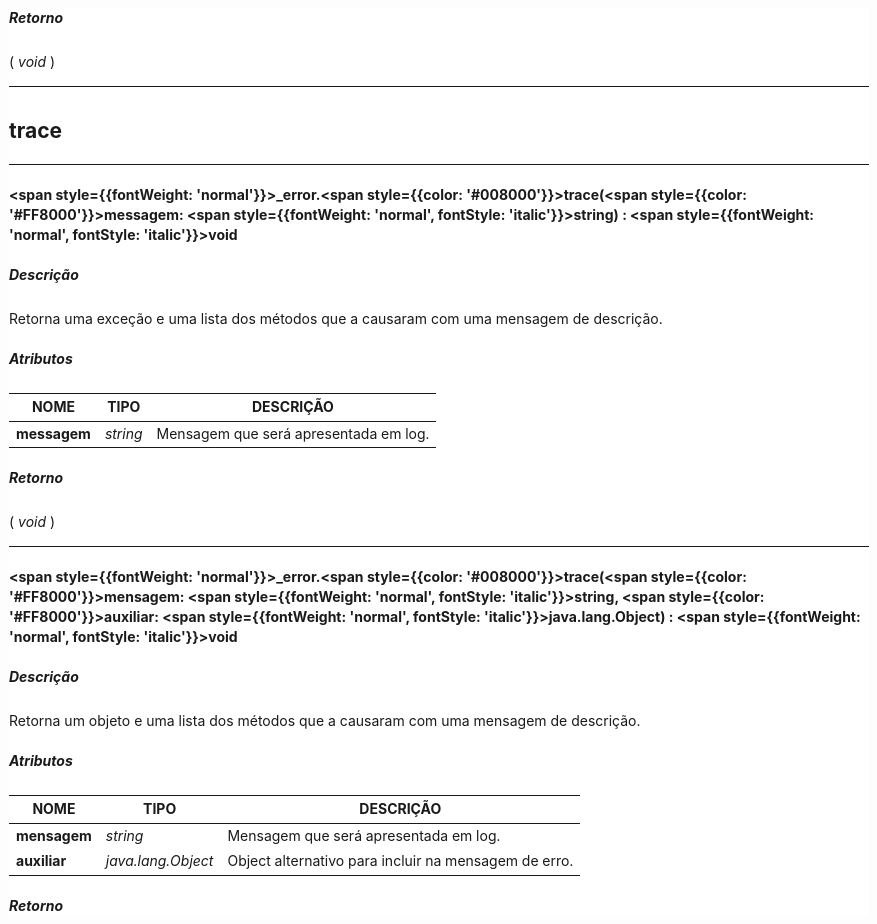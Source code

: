 ##### Retorno

( _void_ )


---

## trace

---

#### <span style={{fontWeight: 'normal'}}>_error</span>.<span style={{color: '#008000'}}>trace</span>(<span style={{color: '#FF8000'}}>messagem</span>: <span style={{fontWeight: 'normal', fontStyle: 'italic'}}>string</span>) : <span style={{fontWeight: 'normal', fontStyle: 'italic'}}>void</span>
##### Descrição

Retorna uma exceção e uma lista dos métodos que a causaram com uma mensagem de descrição.

##### Atributos

| NOME | TIPO | DESCRIÇÃO |
|---|---|---|
| **messagem** | _string_ | Mensagem que será apresentada em log. |

##### Retorno

( _void_ )


---

#### <span style={{fontWeight: 'normal'}}>_error</span>.<span style={{color: '#008000'}}>trace</span>(<span style={{color: '#FF8000'}}>mensagem</span>: <span style={{fontWeight: 'normal', fontStyle: 'italic'}}>string</span>, <span style={{color: '#FF8000'}}>auxiliar</span>: <span style={{fontWeight: 'normal', fontStyle: 'italic'}}>java.lang.Object</span>) : <span style={{fontWeight: 'normal', fontStyle: 'italic'}}>void</span>
##### Descrição

Retorna um objeto e uma lista dos métodos que a causaram com uma mensagem de descrição.

##### Atributos

| NOME | TIPO | DESCRIÇÃO |
|---|---|---|
| **mensagem** | _string_ | Mensagem que será apresentada em log. |
| **auxiliar** | _java.lang.Object_ | Object alternativo para incluir na mensagem de erro. |

##### Retorno
